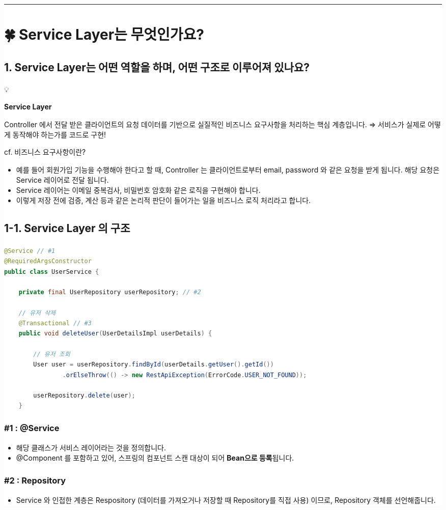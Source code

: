 
---

# 🍀 Service Layer는 무엇인가요?

## 1.   Service Layer는 어떤 역할을 하며, 어떤 구조로 이루어져 있나요?

<aside>
💡

**Service Layer** 

Controller 에서 전달 받은 클라이언트의 요청 데이터를 기반으로 실질적인 비즈니스 요구사항을 처리하는 핵심 계층입니다. ⇒ 서비스가 실제로 어떻게 동작해야 하는가를 코드로 구현!

cf. 비즈니스 요구사항이란?

- 예를 들어 회원가입 기능을 수행해야 한다고 할 때, Controller 는 클라이언트로부터 email, password 와 같은 요청을 받게 됩니다. 해당 요청은 Service 레이어로 전달 됩니다.
- Service 레이어는 이메일 중복검사, 비밀번호 암호화 같은 로직을 구현해야 합니다.
- 이렇게 저장 전에 검증, 계산 등과 같은 논리적 판단이 들어가는 일을 비즈니스 로직 처리라고 합니다.
</aside>

## 1-1.  Service Layer 의 구조

```java
@Service // #1
@RequiredArgsConstructor
public class UserService {

    private final UserRepository userRepository; // #2
       
    // 유저 삭제
    @Transactional // #3
    public void deleteUser(UserDetailsImpl userDetails) {

        // 유저 조회
        User user = userRepository.findById(userDetails.getUser().getId())
                .orElseThrow(() -> new RestApiException(ErrorCode.USER_NOT_FOUND));

        userRepository.delete(user);
    }
```

### #1 : @Service

- 해당 클래스가 서비스 레이어라는 것을 정의합니다.
- @Component 를 포함하고 있어, 스프링의 컴포넌트 스캔 대상이 되어 **Bean으로 등록**됩니다.

### #2 : Repository

- Service 와 인접한 계층은 Respository (데이터를 가져오거나 저장할 때 Repository를 직접 사용) 이므로, Repository 객체를 선언해줍니다.
